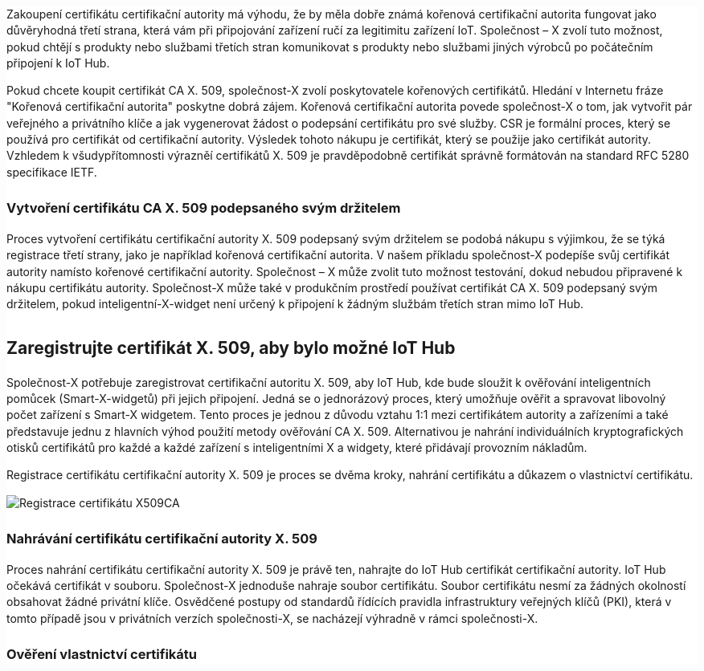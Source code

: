 Zakoupení certifikátu certifikační autority má výhodu, že by měla dobře známá kořenová certifikační autorita fungovat jako důvěryhodná třetí strana, která vám při připojování zařízení ručí za legitimitu zařízení IoT. Společnost – X zvolí tuto možnost, pokud chtějí s produkty nebo službami třetích stran komunikovat s produkty nebo službami jiných výrobců po počátečním připojení k IoT Hub.

Pokud chcete koupit certifikát CA X. 509, společnost-X zvolí poskytovatele kořenových certifikátů. Hledání v Internetu fráze "Kořenová certifikační autorita" poskytne dobrá zájem. Kořenová certifikační autorita povede společnost-X o tom, jak vytvořit pár veřejného a privátního klíče a jak vygenerovat žádost o podepsání certifikátu pro své služby. CSR je formální proces, který se používá pro certifikát od certifikační autority. Výsledek tohoto nákupu je certifikát, který se použije jako certifikát autority. Vzhledem k všudypřítomnosti výrazněí certifikátů X. 509 je pravděpodobně certifikát správně formátován na standard RFC 5280 specifikace IETF.

### <a name="creating-a-self-signed-x509-ca-certificate"></a>Vytvoření certifikátu CA X. 509 podepsaného svým držitelem

Proces vytvoření certifikátu certifikační autority X. 509 podepsaný svým držitelem se podobá nákupu s výjimkou, že se týká registrace třetí strany, jako je například kořenová certifikační autorita. V našem příkladu společnost-X podepíše svůj certifikát autority namísto kořenové certifikační autority. Společnost – X může zvolit tuto možnost testování, dokud nebudou připravené k nákupu certifikátu autority. Společnost-X může také v produkčním prostředí používat certifikát CA X. 509 podepsaný svým držitelem, pokud inteligentní-X-widget není určený k připojení k žádným službám třetích stran mimo IoT Hub.

## <a name="register-the-x509-certificate-to-iot-hub"></a>Zaregistrujte certifikát X. 509, aby bylo možné IoT Hub

Společnost-X potřebuje zaregistrovat certifikační autoritu X. 509, aby IoT Hub, kde bude sloužit k ověřování inteligentních pomůcek (Smart-X-widgetů) při jejich připojení. Jedná se o jednorázový proces, který umožňuje ověřit a spravovat libovolný počet zařízení s Smart-X widgetem. Tento proces je jednou z důvodu vztahu 1:1 mezi certifikátem autority a zařízeními a také představuje jednu z hlavních výhod použití metody ověřování CA X. 509. Alternativou je nahrání individuálních kryptografických otisků certifikátů pro každé a každé zařízení s inteligentními X a widgety, které přidávají provozním nákladům.

Registrace certifikátu certifikační autority X. 509 je proces se dvěma kroky, nahrání certifikátu a důkazem o vlastnictví certifikátu.

![Registrace certifikátu X509CA](./media/iot-hub-x509ca-concept/pop-flow.png)

### <a name="x509-ca-certificate-upload"></a>Nahrávání certifikátu certifikační autority X. 509

Proces nahrání certifikátu certifikační autority X. 509 je právě ten, nahrajte do IoT Hub certifikát certifikační autority. IoT Hub očekává certifikát v souboru. Společnost-X jednoduše nahraje soubor certifikátu. Soubor certifikátu nesmí za žádných okolností obsahovat žádné privátní klíče. Osvědčené postupy od standardů řídících pravidla infrastruktury veřejných klíčů (PKI), která v tomto případě jsou v privátních verzích společnosti-X, se nacházejí výhradně v rámci společnosti-X.

### <a name="proof-of-possession-of-the-certificate"></a>Ověření vlastnictví certifikátu
